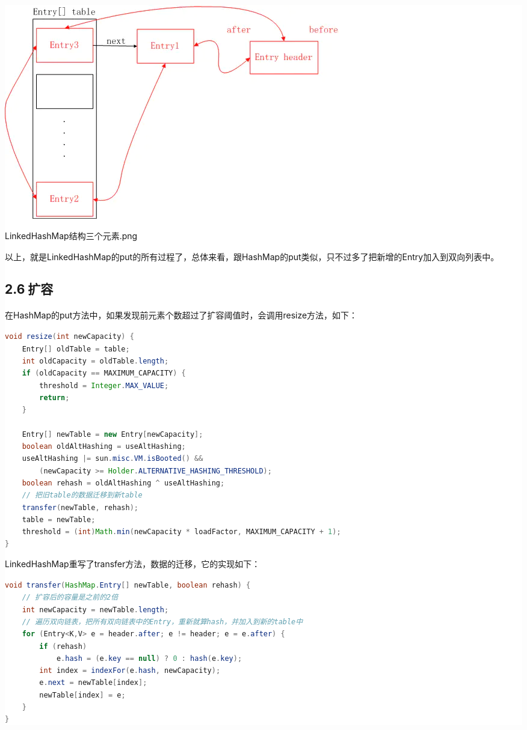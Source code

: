![img](../../image/4843132-32fb46d33b0ed3c0.png)

LinkedHashMap结构三个元素.png

以上，就是LinkedHashMap的put的所有过程了，总体来看，跟HashMap的put类似，只不过多了把新增的Entry加入到双向列表中。

## 2.6 扩容

在HashMap的put方法中，如果发现前元素个数超过了扩容阈值时，会调用resize方法，如下：

```java
void resize(int newCapacity) {
    Entry[] oldTable = table;
    int oldCapacity = oldTable.length;
    if (oldCapacity == MAXIMUM_CAPACITY) {
        threshold = Integer.MAX_VALUE;
        return;
    }

    Entry[] newTable = new Entry[newCapacity];
    boolean oldAltHashing = useAltHashing;
    useAltHashing |= sun.misc.VM.isBooted() &&
        (newCapacity >= Holder.ALTERNATIVE_HASHING_THRESHOLD);
    boolean rehash = oldAltHashing ^ useAltHashing;
    // 把旧table的数据迁移到新table
    transfer(newTable, rehash);
    table = newTable;
    threshold = (int)Math.min(newCapacity * loadFactor, MAXIMUM_CAPACITY + 1);
}
```

LinkedHashMap重写了transfer方法，数据的迁移，它的实现如下：

```java
void transfer(HashMap.Entry[] newTable, boolean rehash) {
    // 扩容后的容量是之前的2倍
    int newCapacity = newTable.length;
    // 遍历双向链表，把所有双向链表中的Entry，重新就算hash，并加入到新的table中
    for (Entry<K,V> e = header.after; e != header; e = e.after) {
        if (rehash)
            e.hash = (e.key == null) ? 0 : hash(e.key);
        int index = indexFor(e.hash, newCapacity);
        e.next = newTable[index];
        newTable[index] = e;
    }
}
```
